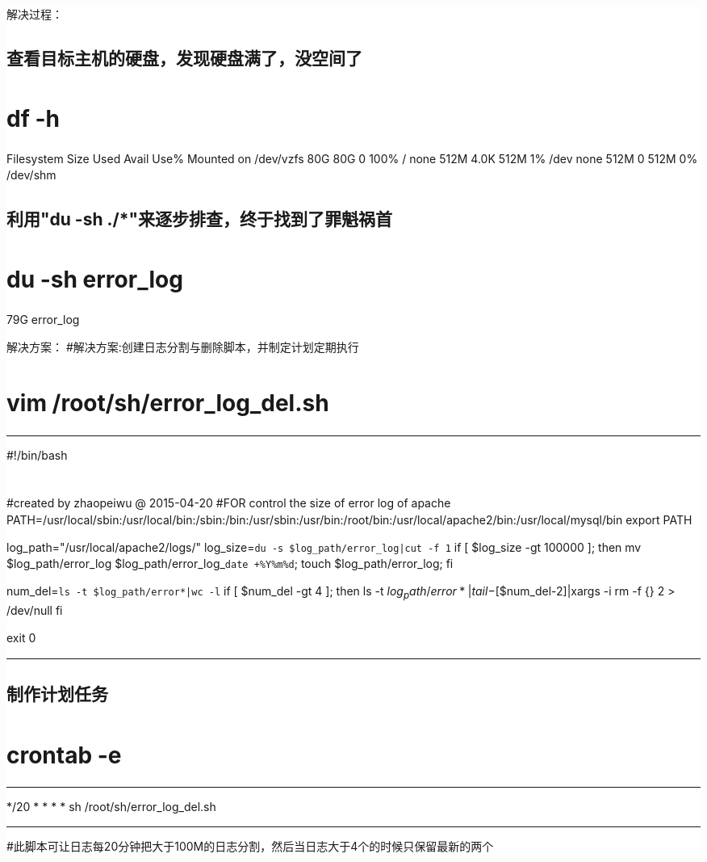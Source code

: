 解决过程：
## 查看目标主机的硬盘，发现硬盘满了，没空间了
# df -h
Filesystem      Size  Used Avail Use% Mounted on
/dev/vzfs        80G   80G     0 100% /
none            512M  4.0K  512M   1% /dev
none            512M     0  512M   0% /dev/shm
## 利用"du -sh ./*"来逐步排查，终于找到了罪魁祸首
# du -sh error_log
79G     error_log
 
解决方案：
#解决方案:创建日志分割与删除脚本，并制定计划定期执行
# vim /root/sh/error_log_del.sh
**********************************************************
#!/bin/bash
#
#created by zhaopeiwu @ 2015-04-20
#FOR control the size of error log of apache
PATH=/usr/local/sbin:/usr/local/bin:/sbin:/bin:/usr/sbin:/usr/bin:/root/bin:/usr/local/apache2/bin:/usr/local/mysql/bin
export PATH
 
log_path="/usr/local/apache2/logs/"
log_size=`du -s $log_path/error_log|cut -f 1`
if [ $log_size -gt 100000 ];
        then
                mv $log_path/error_log $log_path/error_log_`date +%Y%m%d`;
                touch $log_path/error_log;
fi
 
num_del=`ls -t $log_path/error*|wc -l`
if [ $num_del -gt 4 ];
        then
                ls -t $log_path/error*|tail -$[$num_del-2]|xargs -i rm -f {} 2 > /dev/null
fi
 
exit 0
*********************************************************
 
## 制作计划任务
# crontab -e
*********************************************************
*/20 * * * * sh /root/sh/error_log_del.sh
*********************************************************
#此脚本可让日志每20分钟把大于100M的日志分割，然后当日志大于4个的时候只保留最新的两个

